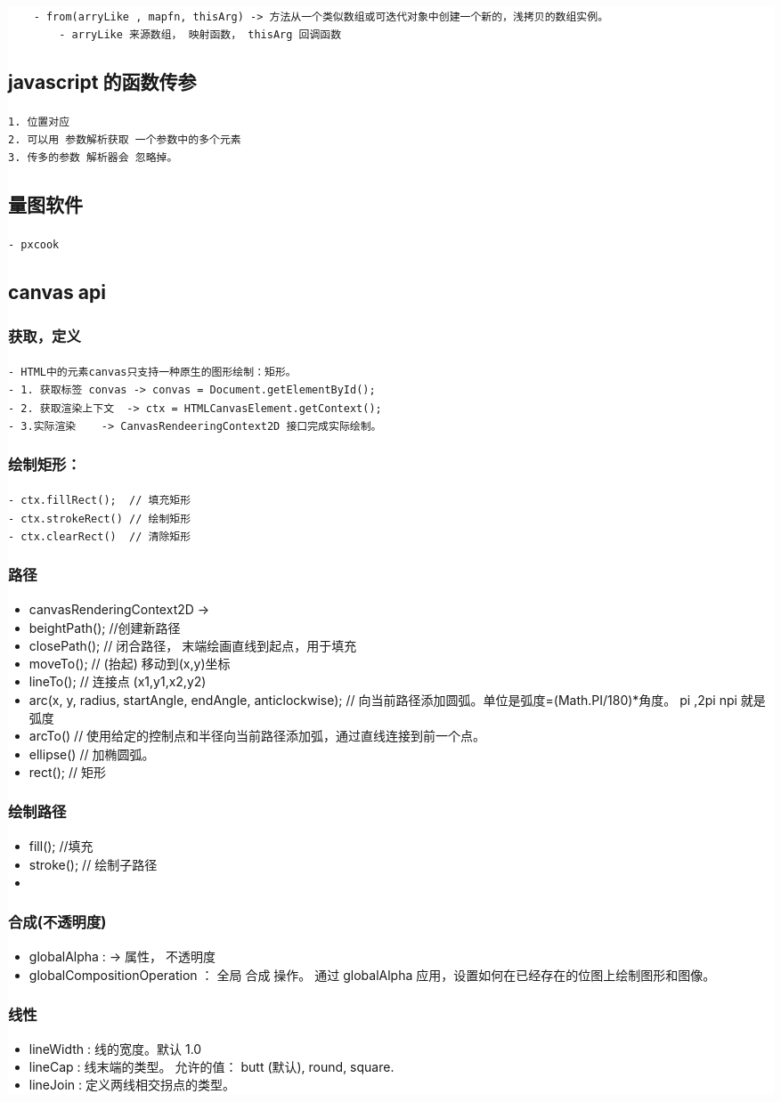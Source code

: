         - from(arryLike , mapfn, thisArg) -> 方法从一个类似数组或可迭代对象中创建一个新的，浅拷贝的数组实例。
            - arryLike 来源数组， 映射函数， thisArg 回调函数


## javascript 的函数传参
    1. 位置对应
    2. 可以用 参数解析获取 一个参数中的多个元素
    3. 传多的参数 解析器会 忽略掉。

## 量图软件
    - pxcook 



## canvas api
### 获取，定义
    - HTML中的元素canvas只支持一种原生的图形绘制：矩形。
    - 1. 获取标签 convas -> convas = Document.getElementById();
    - 2. 获取渲染上下文  -> ctx = HTMLCanvasElement.getContext();
    - 3.实际渲染    -> CanvasRendeeringContext2D 接口完成实际绘制。

### 绘制矩形：
    - ctx.fillRect();  // 填充矩形
    - ctx.strokeRect() // 绘制矩形
    - ctx.clearRect()  // 清除矩形

### 路径
- canvasRenderingContext2D ->
- beightPath();   //创建新路径
- closePath();    // 闭合路径， 末端绘画直线到起点，用于填充
- moveTo();   // (抬起) 移动到(x,y)坐标
- lineTo();   // 连接点 (x1,y1,x2,y2)
- arc(x, y, radius, startAngle, endAngle, anticlockwise);   // 向当前路径添加圆弧。单位是弧度=(Math.PI/180)*角度。 pi ,2pi npi 就是弧度
- arcTo()  // 使用给定的控制点和半径向当前路径添加弧，通过直线连接到前一个点。
- ellipse() // 加椭圆弧。
- rect();   // 矩形

### 绘制路径
- fill(); //填充
- stroke(); // 绘制子路径
- 

### 合成(不透明度)
- globalAlpha  : -> 属性， 不透明度
- globalCompositionOperation    ： 全局 合成 操作。 通过 globalAlpha 应用，设置如何在已经存在的位图上绘制图形和图像。


### 线性
- lineWidth : 线的宽度。默认 1.0
- lineCap : 线末端的类型。 允许的值： butt (默认), round, square.
- lineJoin : 定义两线相交拐点的类型。
